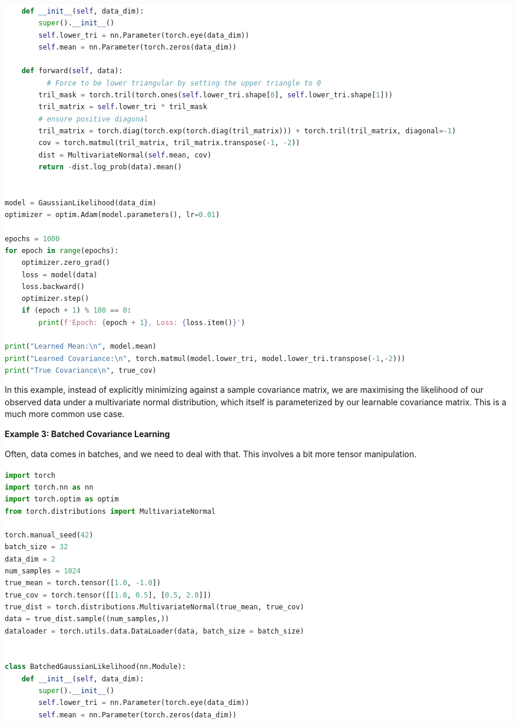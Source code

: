 ```python
    def __init__(self, data_dim):
        super().__init__()
        self.lower_tri = nn.Parameter(torch.eye(data_dim))
        self.mean = nn.Parameter(torch.zeros(data_dim))

    def forward(self, data):
          # Force to be lower triangular by setting the upper triangle to 0
        tril_mask = torch.tril(torch.ones(self.lower_tri.shape[0], self.lower_tri.shape[1]))
        tril_matrix = self.lower_tri * tril_mask
        # ensure positive diagonal
        tril_matrix = torch.diag(torch.exp(torch.diag(tril_matrix))) + torch.tril(tril_matrix, diagonal=-1)
        cov = torch.matmul(tril_matrix, tril_matrix.transpose(-1, -2))
        dist = MultivariateNormal(self.mean, cov)
        return -dist.log_prob(data).mean()


model = GaussianLikelihood(data_dim)
optimizer = optim.Adam(model.parameters(), lr=0.01)

epochs = 1000
for epoch in range(epochs):
    optimizer.zero_grad()
    loss = model(data)
    loss.backward()
    optimizer.step()
    if (epoch + 1) % 100 == 0:
        print(f'Epoch: {epoch + 1}, Loss: {loss.item()}')

print("Learned Mean:\n", model.mean)
print("Learned Covariance:\n", torch.matmul(model.lower_tri, model.lower_tri.transpose(-1,-2)))
print("True Covariance\n", true_cov)
```
In this example, instead of explicitly minimizing against a sample covariance matrix, we are maximising the likelihood of our observed data under a multivariate normal distribution, which itself is parameterized by our learnable covariance matrix. This is a much more common use case.

**Example 3: Batched Covariance Learning**

Often, data comes in batches, and we need to deal with that. This involves a bit more tensor manipulation.
```python
import torch
import torch.nn as nn
import torch.optim as optim
from torch.distributions import MultivariateNormal

torch.manual_seed(42)
batch_size = 32
data_dim = 2
num_samples = 1024
true_mean = torch.tensor([1.0, -1.0])
true_cov = torch.tensor([[1.0, 0.5], [0.5, 2.0]])
true_dist = torch.distributions.MultivariateNormal(true_mean, true_cov)
data = true_dist.sample((num_samples,))
dataloader = torch.utils.data.DataLoader(data, batch_size = batch_size)


class BatchedGaussianLikelihood(nn.Module):
    def __init__(self, data_dim):
        super().__init__()
        self.lower_tri = nn.Parameter(torch.eye(data_dim))
        self.mean = nn.Parameter(torch.zeros(data_dim))

```
